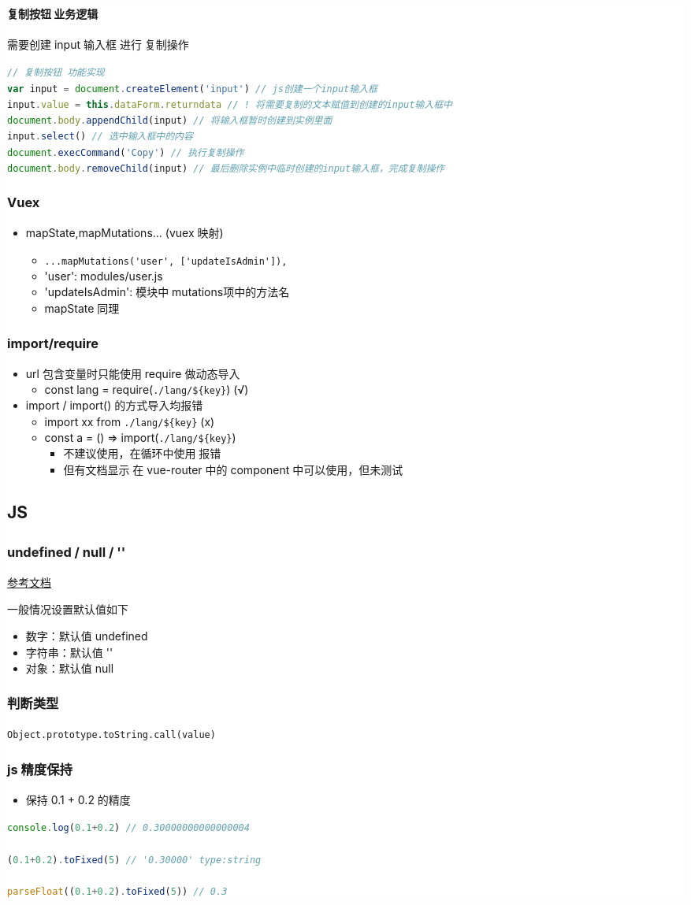 #### 复制按钮 业务逻辑

需要创建 input 输入框 进行 复制操作

```javascript
// 复制按钮 功能实现
var input = document.createElement('input') // js创建一个input输入框
input.value = this.dataForm.returndata // ! 将需要复制的文本赋值到创建的input输入框中
document.body.appendChild(input) // 将输入框暂时创建到实例里面
input.select() // 选中输入框中的内容
document.execCommand('Copy') // 执行复制操作
document.body.removeChild(input) // 最后删除实例中临时创建的input输入框，完成复制操作
```

### Vuex

- mapState,mapMutations... (vuex 映射)

  - `...mapMutations('user', ['updateIsAdmin']),`
  - 'user': modules/user.js
  - 'updateIsAdmin': 模块中 mutations项中的方法名
  - mapState 同理

### import/require

- url 包含变量时只能使用 require 做动态导入
  - const lang = require(`./lang/${key}`) (√)
- import / import() 的方式导入均报错
  - import xx from `./lang/${key}` (x)
  - const a = () => import(`./lang/${key}`)
    - 不建议使用，在循环中使用 报错
    - 但有文档显示 在 vue-router 中的 component 中可以使用，但未测试

## JS

### undefined / null / ''

[参考文档](https://blog.csdn.net/cauyahui/article/details/86569573)

一般情况设置默认值如下

- 数字：默认值 undefined
- 字符串：默认值 ''
- 对象：默认值 null

### 判断类型

`Object.prototype.toString.call(value)`

### js 精度保持

- 保持 0.1 + 0.2 的精度

```javascript
console.log(0.1+0.2) // 0.30000000000000004

(0.1+0.2).toFixed(5) // '0.30000' type:string

parseFloat((0.1+0.2).toFixed(5)) // 0.3
```
